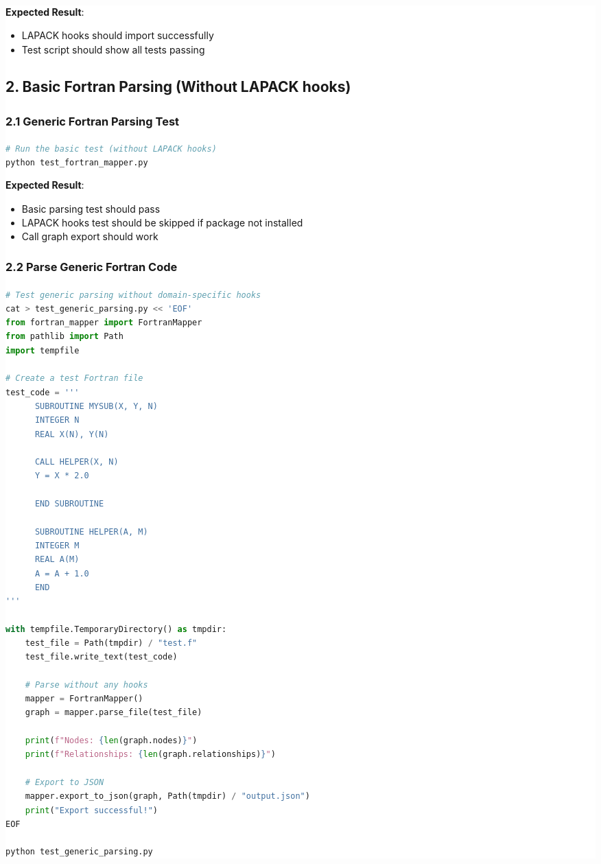 **Expected Result**: 
- LAPACK hooks should import successfully
- Test script should show all tests passing

## 2. Basic Fortran Parsing (Without LAPACK hooks)

### 2.1 Generic Fortran Parsing Test
```bash
# Run the basic test (without LAPACK hooks)
python test_fortran_mapper.py
```

**Expected Result**:
- Basic parsing test should pass
- LAPACK hooks test should be skipped if package not installed
- Call graph export should work

### 2.2 Parse Generic Fortran Code
```python
# Test generic parsing without domain-specific hooks
cat > test_generic_parsing.py << 'EOF'
from fortran_mapper import FortranMapper
from pathlib import Path
import tempfile

# Create a test Fortran file
test_code = '''
      SUBROUTINE MYSUB(X, Y, N)
      INTEGER N
      REAL X(N), Y(N)
      
      CALL HELPER(X, N)
      Y = X * 2.0
      
      END SUBROUTINE
      
      SUBROUTINE HELPER(A, M)
      INTEGER M
      REAL A(M)
      A = A + 1.0
      END
'''

with tempfile.TemporaryDirectory() as tmpdir:
    test_file = Path(tmpdir) / "test.f"
    test_file.write_text(test_code)
    
    # Parse without any hooks
    mapper = FortranMapper()
    graph = mapper.parse_file(test_file)
    
    print(f"Nodes: {len(graph.nodes)}")
    print(f"Relationships: {len(graph.relationships)}")
    
    # Export to JSON
    mapper.export_to_json(graph, Path(tmpdir) / "output.json")
    print("Export successful!")
EOF

python test_generic_parsing.py
```
